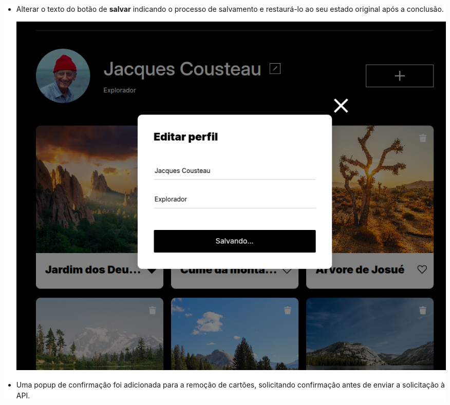 - Alterar o texto do botão de **salvar** indicando o processo de salvamento e restaurá-lo ao seu estado original após a conclusão.

  <img src="./src/images/saving_button.png" alt="Captura de tela do botão de salvar" />

- Uma popup de confirmação foi adicionada para a remoção de cartões, solicitando confirmação antes de enviar a solicitação à API.

